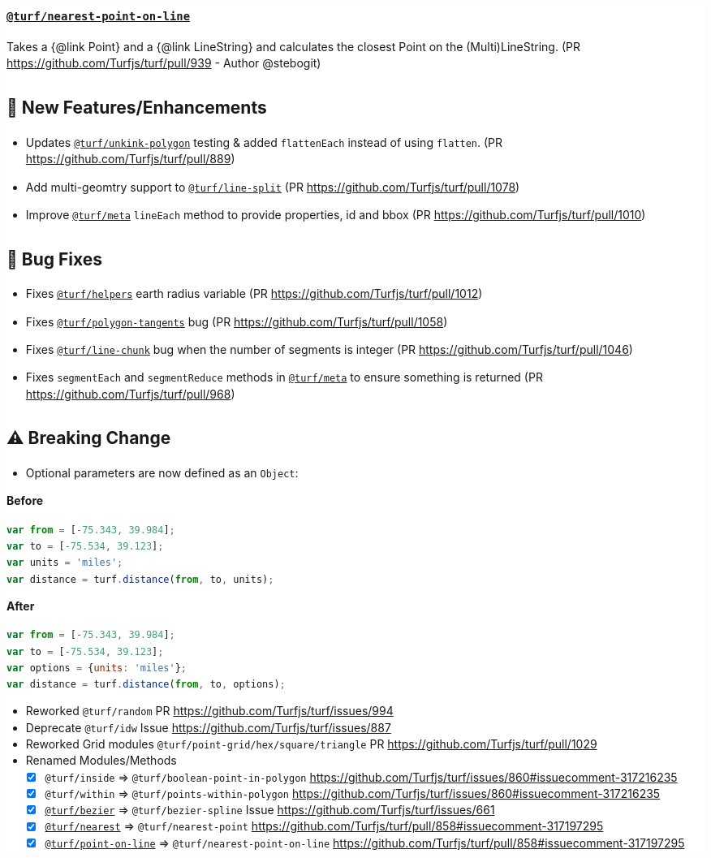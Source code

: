 ### [`@turf/nearest-point-on-line`][nearest-point-on-line]
Takes a {@link Point} and a {@link LineString} and calculates the closest Point on the (Multi)LineString.
(PR https://github.com/Turfjs/turf/pull/939 - Author @stebogit)

## 🏅 New Features/Enhancements
- Updates [`@turf/unkink-polygon`][unkink-polygon] testing & added `flattenEach` instead of using `flatten`.
(PR https://github.com/Turfjs/turf/pull/889)

- Add multi-geomtry support to [`@turf/line-split`](line-split)
(PR https://github.com/Turfjs/turf/pull/1078)

- Improve [`@turf/meta`](meta) `lineEach` method to provide properties, id and bbox
(PR https://github.com/Turfjs/turf/pull/1010)

## 🐛 Bug Fixes
- Fixes [`@turf/helpers`](helpers) earth radius variable
(PR https://github.com/Turfjs/turf/pull/1012)

- Fixes [`@turf/polygon-tangents`](polygon-tangents) bug
(PR https://github.com/Turfjs/turf/pull/1058)

- Fixes [`@turf/line-chunk`](line-chunk) bug when the number of segments is integer
(PR https://github.com/Turfjs/turf/pull/1046)

- Fixes `segmentEach` and `segmentReduce` methods in [`@turf/meta`](meta) to ensure something is returned
(PR https://github.com/Turfjs/turf/pull/968)

## ⚠️ Breaking Change

- Optional parameters are now defined as an `Object`:

**Before**
```js
var from = [-75.343, 39.984];
var to = [-75.534, 39.123];
var units = 'miles';
var distance = turf.distance(from, to, units);
```

**After**
```js
var from = [-75.343, 39.984];
var to = [-75.534, 39.123];
var options = {units: 'miles'};
var distance = turf.distance(from, to, options);
```

- Reworked `@turf/random` PR https://github.com/Turfjs/turf/issues/994
- Deprecate `@turf/idw` Issue https://github.com/Turfjs/turf/issues/887
- Reworked Grid modules `@turf/point-grid/hex/square/triangle` PR https://github.com/Turfjs/turf/pull/1029
- Renamed Modules/Methods
  - [x] `@turf/inside` => `@turf/boolean-point-in-polygon` https://github.com/Turfjs/turf/issues/860#issuecomment-317216235
  - [x] `@turf/within` => `@turf/points-within-polygon` https://github.com/Turfjs/turf/issues/860#issuecomment-317216235
  - [x] [`@turf/bezier`](https://github.com/Turfjs/turf/blob/master/packages/turf-bezier/index.js) => `@turf/bezier-spline` Issue https://github.com/Turfjs/turf/issues/661
  - [x] [`@turf/nearest`](https://github.com/Turfjs/turf/blob/master/packages/turf-nearest/index.js) => `@turf/nearest-point` https://github.com/Turfjs/turf/pull/858#issuecomment-317197295
  - [x] [`@turf/point-on-line`](https://github.com/Turfjs/turf/blob/master/packages/turf-point-on-line/index.js) => `@turf/nearest-point-on-line` https://github.com/Turfjs/turf/pull/858#issuecomment-317197295

[along]: https://github.com/Turfjs/turf/tree/master/packages/turf-along
[area]: https://github.com/Turfjs/turf/tree/master/packages/turf-area
[bbox]: https://github.com/Turfjs/turf/tree/master/packages/turf-bbox
[bbox-clip]: https://github.com/Turfjs/turf/tree/master/packages/turf-bbox-clip
[bbox-polygon]: https://github.com/Turfjs/turf/tree/master/packages/turf-bbox-polygon
[bearing]: https://github.com/Turfjs/turf/tree/master/packages/turf-bearing
[bezier-spline]: https://github.com/Turfjs/turf/tree/master/packages/turf-bezier-spline
[boolean-clockwise]: https://github.com/Turfjs/turf/tree/master/packages/turf-boolean-clockwise
[boolean-contains]: https://github.com/Turfjs/turf/tree/master/packages/turf-boolean-contains
[boolean-crosses]: https://github.com/Turfjs/turf/tree/master/packages/turf-boolean-crosses
[boolean-disjoint]: https://github.com/Turfjs/turf/tree/master/packages/turf-boolean-disjoint
[boolean-equal]: https://github.com/Turfjs/turf/tree/master/packages/turf-boolean-equal
[boolean-overlap]: https://github.com/Turfjs/turf/tree/master/packages/turf-boolean-overlap
[boolean-parallel]: https://github.com/Turfjs/turf/tree/master/packages/turf-boolean-parallel
[boolean-point-in-polygon]: https://github.com/Turfjs/turf/tree/master/packages/turf-boolean-point-in-polygon
[boolean-point-on-line]: https://github.com/Turfjs/turf/tree/master/packages/turf-boolean-point-on-line
[boolean-within]: https://github.com/Turfjs/turf/tree/master/packages/turf-boolean-within
[buffer]: https://github.com/Turfjs/turf/tree/master/packages/turf-buffer
[center]: https://github.com/Turfjs/turf/tree/master/packages/turf-center
[center-of-mass]: https://github.com/Turfjs/turf/tree/master/packages/turf-center-of-mass
[centroid]: https://github.com/Turfjs/turf/tree/master/packages/turf-centroid
[circle]: https://github.com/Turfjs/turf/tree/master/packages/turf-circle
[clean-coords]: https://github.com/Turfjs/turf/tree/master/packages/turf-clean-coords
[clone]: https://github.com/Turfjs/turf/tree/master/packages/turf-clone
[clusters]: https://github.com/Turfjs/turf/tree/master/packages/turf-clusters
[clusters-dbscan]: https://github.com/Turfjs/turf/tree/master/packages/turf-clusters-dbscan
[clusters-kmeans]: https://github.com/Turfjs/turf/tree/master/packages/turf-clusters-kmeans
[collect]: https://github.com/Turfjs/turf/tree/master/packages/turf-collect
[combine]: https://github.com/Turfjs/turf/tree/master/packages/turf-combine
[concave]: https://github.com/Turfjs/turf/tree/master/packages/turf-concave
[convex]: https://github.com/Turfjs/turf/tree/master/packages/turf-convex
[destination]: https://github.com/Turfjs/turf/tree/master/packages/turf-destination
[difference]: https://github.com/Turfjs/turf/tree/master/packages/turf-difference
[dissolve]: https://github.com/Turfjs/turf/tree/master/packages/turf-dissolve
[distance]: https://github.com/Turfjs/turf/tree/master/packages/turf-distance
[envelope]: https://github.com/Turfjs/turf/tree/master/packages/turf-envelope
[explode]: https://github.com/Turfjs/turf/tree/master/packages/turf-explode
[flatten]: https://github.com/Turfjs/turf/tree/master/packages/turf-flatten
[flip]: https://github.com/Turfjs/turf/tree/master/packages/turf-flip
[great-circle]: https://github.com/Turfjs/turf/tree/master/packages/turf-great-circle
[helpers]: https://github.com/Turfjs/turf/tree/master/packages/turf-helpers
[hex-grid]: https://github.com/Turfjs/turf/tree/master/packages/turf-hex-grid
[interpolate]: https://github.com/Turfjs/turf/tree/master/packages/turf-interpolate
[intersect]: https://github.com/Turfjs/turf/tree/master/packages/turf-intersect
[invariant]: https://github.com/Turfjs/turf/tree/master/packages/turf-invariant
[isobands]: https://github.com/Turfjs/turf/tree/master/packages/turf-isobands
[isolines]: https://github.com/Turfjs/turf/tree/master/packages/turf-isolines
[kinks]: https://github.com/Turfjs/turf/tree/master/packages/turf-kinks
[length]: https://github.com/Turfjs/turf/tree/master/packages/turf-length
[line-arc]: https://github.com/Turfjs/turf/tree/master/packages/turf-line-arc
[line-chunk]: https://github.com/Turfjs/turf/tree/master/packages/turf-line-chunk
[line-intersect]: https://github.com/Turfjs/turf/tree/master/packages/turf-line-intersect
[line-offset]: https://github.com/Turfjs/turf/tree/master/packages/turf-line-offset
[line-overlap]: https://github.com/Turfjs/turf/tree/master/packages/turf-line-overlap
[line-segment]: https://github.com/Turfjs/turf/tree/master/packages/turf-line-segment
[line-slice]: https://github.com/Turfjs/turf/tree/master/packages/turf-line-slice
[line-slice-along]: https://github.com/Turfjs/turf/tree/master/packages/turf-line-slice-along
[line-split]: https://github.com/Turfjs/turf/tree/master/packages/turf-line-split
[line-to-polygon]: https://github.com/Turfjs/turf/tree/master/packages/turf-line-to-polygon
[mask]: https://github.com/Turfjs/turf/tree/master/packages/turf-mask
[meta]: https://github.com/Turfjs/turf/tree/master/packages/turf-meta
[midpoint]: https://github.com/Turfjs/turf/tree/master/packages/turf-midpoint
[nearest-point]: https://github.com/Turfjs/turf/tree/master/packages/turf-nearest-point
[nearest-point-on-line]: https://github.com/Turfjs/turf/tree/master/packages/turf-nearest-point-on-line
[nearest-point-to-line]: https://github.com/Turfjs/turf/tree/master/packages/turf-nearest-point-to-line
[planepoint]: https://github.com/Turfjs/turf/tree/master/packages/turf-planepoint
[point-grid]: https://github.com/Turfjs/turf/tree/master/packages/turf-point-grid
[point-on-feature]: https://github.com/Turfjs/turf/tree/master/packages/turf-point-on-feature
[point-to-line-distance]: https://github.com/Turfjs/turf/tree/master/packages/turf-point-to-line-distance
[points-within-polygon]: https://github.com/Turfjs/turf/tree/master/packages/turf-points-within-polygon
[polygon-tangents]: https://github.com/Turfjs/turf/tree/master/packages/turf-polygon-tangents
[polygon-to-line]: https://github.com/Turfjs/turf/tree/master/packages/turf-polygon-to-line
[polygonize]: https://github.com/Turfjs/turf/tree/master/packages/turf-polygonize
[projection]: https://github.com/Turfjs/turf/tree/master/packages/turf-projection
[random]: https://github.com/Turfjs/turf/tree/master/packages/turf-random
[rewind]: https://github.com/Turfjs/turf/tree/master/packages/turf-rewind
[rhumb-bearing]: https://github.com/Turfjs/turf/tree/master/packages/turf-rhumb-bearing
[rhumb-destination]: https://github.com/Turfjs/turf/tree/master/packages/turf-rhumb-destination
[rhumb-distance]: https://github.com/Turfjs/turf/tree/master/packages/turf-rhumb-distance
[sample]: https://github.com/Turfjs/turf/tree/master/packages/turf-sample
[sector]: https://github.com/Turfjs/turf/tree/master/packages/turf-sector
[shortest-path]: https://github.com/Turfjs/turf/tree/master/packages/turf-shortest-path
[simplify]: https://github.com/Turfjs/turf/tree/master/packages/turf-simplify
[square]: https://github.com/Turfjs/turf/tree/master/packages/turf-square
[square-grid]: https://github.com/Turfjs/turf/tree/master/packages/turf-square-grid
[tag]: https://github.com/Turfjs/turf/tree/master/packages/turf-tag
[tesselate]: https://github.com/Turfjs/turf/tree/master/packages/turf-tesselate
[tin]: https://github.com/Turfjs/turf/tree/master/packages/turf-tin
[transform-rotate]: https://github.com/Turfjs/turf/tree/master/packages/turf-transform-rotate
[transform-scale]: https://github.com/Turfjs/turf/tree/master/packages/turf-transform-scale
[transform-translate]: https://github.com/Turfjs/turf/tree/master/packages/turf-transform-translate
[triangle-grid]: https://github.com/Turfjs/turf/tree/master/packages/turf-triangle-grid
[truncate]: https://github.com/Turfjs/turf/tree/master/packages/turf-truncate
[union]: https://github.com/Turfjs/turf/tree/master/packages/turf-union
[unkink-polygon]: https://github.com/Turfjs/turf/tree/master/packages/turf-unkink-polygon
[voronoi]: https://github.com/Turfjs/turf/tree/master/packages/turf-voronoi